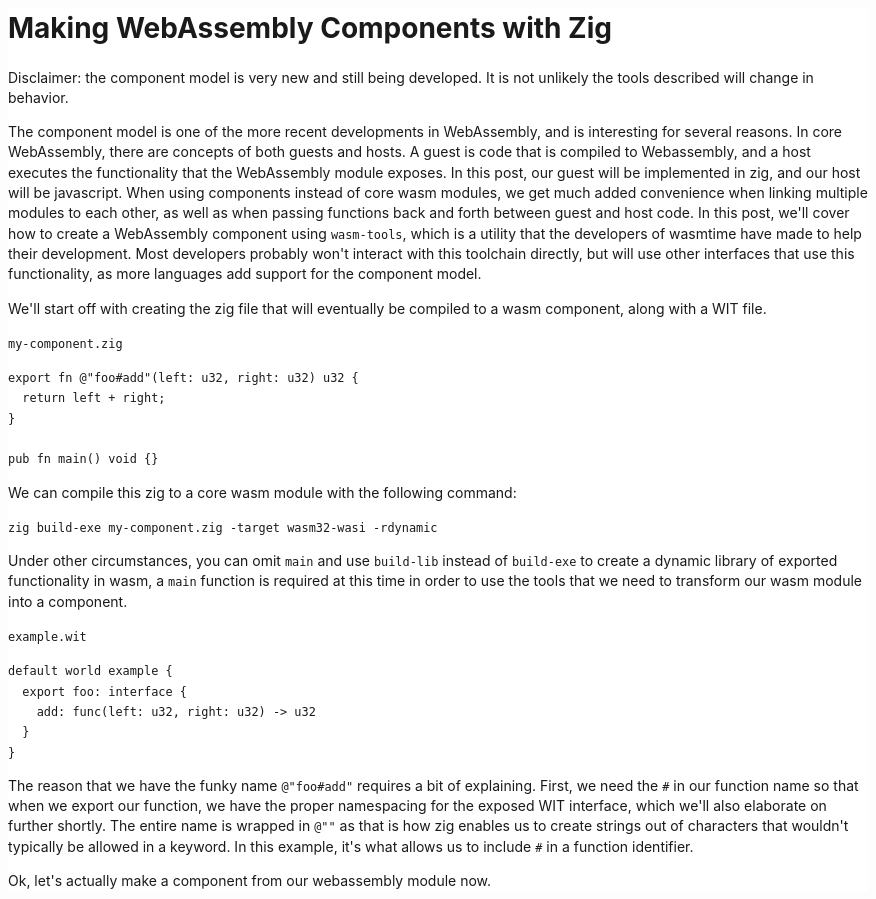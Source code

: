 # Making WebAssembly Components with Zig

Disclaimer: the component model is very new and still being developed.  It is not unlikely the tools described will change in behavior.

The component model is one of the more recent developments in WebAssembly, and is interesting for several reasons.  In core WebAssembly, there are concepts of both guests and hosts.  A guest is code that is compiled to Webassembly, and a host executes the functionality that the WebAssembly module exposes. In this post, our guest will be implemented in zig, and our host will be javascript.  When using components instead of core wasm modules, we get much added convenience when linking multiple modules to each other, as well as when passing functions back and forth between guest and host code.  In this post, we'll cover how to create a WebAssembly component using `wasm-tools`, which is a utility that the developers of wasmtime have made to help their development.  Most developers probably won't interact with this toolchain directly, but will use other interfaces that use this functionality, as more languages add support for the component model.  

We'll start off with creating the zig file that will eventually be compiled to a wasm component, along with a WIT file.

`my-component.zig`
```zig
export fn @"foo#add"(left: u32, right: u32) u32 {
  return left + right;
}

pub fn main() void {}
```

We can compile this zig to a core wasm module with the following command:

```
zig build-exe my-component.zig -target wasm32-wasi -rdynamic
```

Under other circumstances, you can omit `main` and use `build-lib` instead of `build-exe` to create a dynamic library of exported functionality in wasm, a `main` function is required at this time in order to use the tools that we need to transform our wasm module into a component.

`example.wit`
```
default world example {
  export foo: interface {
    add: func(left: u32, right: u32) -> u32
  }
}
```

The reason that we have the funky name `@"foo#add"` requires a bit of explaining.  First, we need the `#` in our function name so that when we export our function, we have the proper namespacing for the exposed WIT interface, which we'll also elaborate on further shortly.  The entire name is wrapped in `@""` as that is how zig enables us to create strings out of characters that wouldn't typically be allowed in a keyword. In this example, it's what allows us to include `#` in a function identifier.

Ok, let's actually make a component from our webassembly module now.
